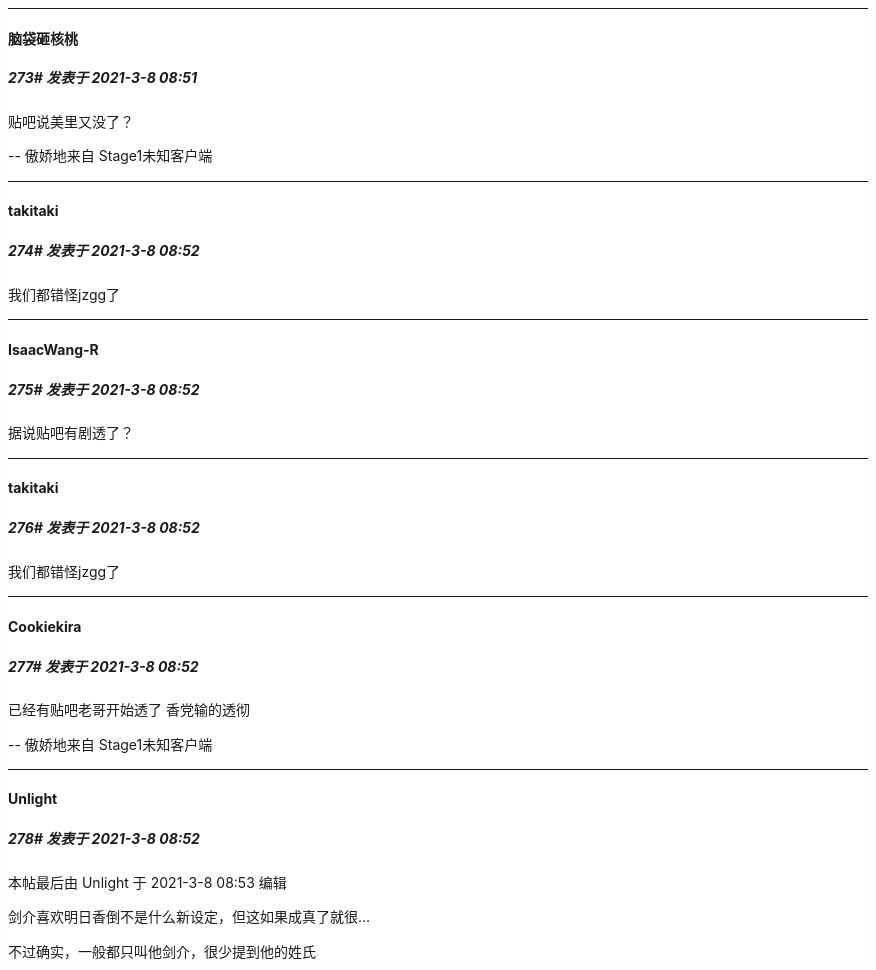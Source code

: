 *****

####  脑袋砸核桃  
##### 273#       发表于 2021-3-8 08:51


贴吧说美里又没了？

 -- 傲娇地来自 Stage1未知客户端


*****

####  takitaki  
##### 274#       发表于 2021-3-8 08:52


我们都错怪jzgg了


*****

####  IsaacWang-R  
##### 275#       发表于 2021-3-8 08:52


据说贴吧有剧透了？


*****

####  takitaki  
##### 276#       发表于 2021-3-8 08:52


我们都错怪jzgg了


*****

####  Cookiekira  
##### 277#       发表于 2021-3-8 08:52


已经有贴吧老哥开始透了 香党输的透彻

 -- 傲娇地来自 Stage1未知客户端


*****

####  Unlight  
##### 278#       发表于 2021-3-8 08:52


 本帖最后由 Unlight 于 2021-3-8 08:53 编辑 

剑介喜欢明日香倒不是什么新设定，但这如果成真了就很…

不过确实，一般都只叫他剑介，很少提到他的姓氏
